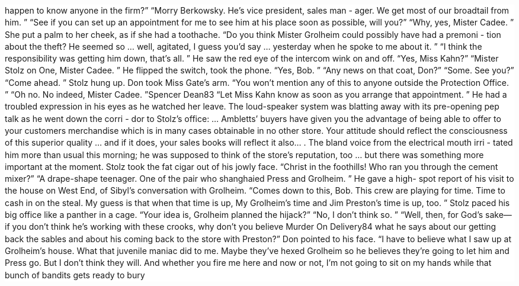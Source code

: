 happen to know anyone in the firm?”
“Morry Berkowsky. He’s vice president, sales man -
ager. We get most of our broadtail from him. ”
“See if you can set up an appointment for me to 
see him at his place soon as possible, will you?”
“Why, yes, Mister Cadee. ” She put a palm to her 
cheek, as if she had a toothache. “Do you think 
Mister Grolheim could possibly have had a premoni -
tion about the theft? He seemed so … well, agitated, 
I guess you’d say … yesterday when he spoke to me 
about it. ”
“I think the responsibility was getting him down, 
that’s all. ” He saw the red eye of the intercom wink 
on and off. “Yes, Miss Kahn?”
“Mister Stolz on One, Mister Cadee. ”
He flipped the switch, took the phone. “Yes, Bob. ”
“Any news on that coat, Don?”
“Some. See you?”
“Come ahead. ” Stolz hung up.
Don took Miss Gate’s arm. “You won’t mention 
any of this to anyone outside the Protection Office. ”
“Oh no. No indeed, Mister Cadee. ”Spencer Dean83
“Let Miss Kahn know as soon as you arrange that 
appointment. ” He had a troubled expression in his 
eyes as he watched her leave.
The loud-speaker system was blatting away with 
its pre-opening pep talk as he went down the corri -
dor to Stolz’s office:
… Ambletts’ buyers have given you the advantage 
of being able to offer to your customers merchandise 
which is in many cases obtainable in no other store. 
Your attitude should reflect the consciousness of this 
superior quality … and if it does, your sales books will 
reflect it also… .
The bland voice from the electrical mouth irri -
tated him more than usual this morning; he was 
supposed to think of the store’s reputation, too … 
but there was something more important at the 
moment.
Stolz took the fat cigar out of his jowly face. 
“Christ in the foothills! Who ran you through the 
cement mixer?”
“A drape-shape teenager. One of the pair who 
shanghaied Press and Grolheim. ” He gave a high-
spot report of his visit to the house on West End, of 
Sibyl’s conversation with Grolheim. “Comes down 
to this, Bob. This crew are playing for time. Time to 
cash in on the steal. My guess is that when that time 
is up, My Grolheim’s time and Jim Preston’s time is 
up, too. ”
Stolz paced his big office like a panther in a cage. 
“Your idea is, Grolheim planned the hijack?”
“No, I don’t think so. ”
“Well, then, for God’s sake—if you don’t think he’s 
working with these crooks, why don’t you believe Murder On Delivery84
what he says about our getting back the sables and 
about his coming back to the store with Preston?”
Don pointed to his face. “I have to believe what 
I saw up at Grolheim’s house. What that juvenile 
maniac did to me. Maybe they’ve hexed Grolheim 
so he believes they’re going to let him and Press 
go. But I don’t think they will. And whether you fire 
me here and now or not, I’m not going to sit on my 
hands while that bunch of bandits gets ready to bury 